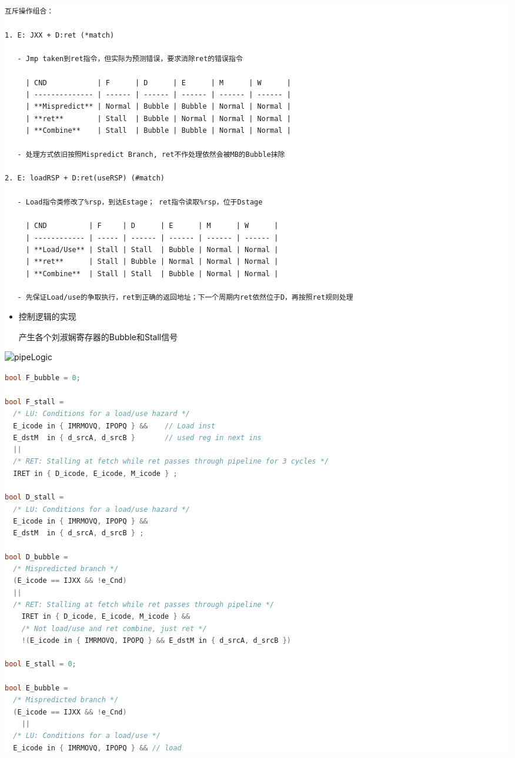     互斥操作组合：

    1. E: JXX + D:ret (*match)

       - Jmp taken到ret指令，但实际为预测错误，要求消除ret的错误指令

         | CND            | F      | D      | E      | M      | W      |
         | -------------- | ------ | ------ | ------ | ------ | ------ |
         | **Mispredict** | Normal | Bubble | Bubble | Normal | Normal |
         | **ret**        | Stall  | Bubble | Normal | Normal | Normal |
         | **Combine**    | Stall  | Bubble | Bubble | Normal | Normal |

       - 处理方式依旧按照Mispredict Branch, ret不作处理依然会被MB的Bubble抹除

    2. E: loadRSP + D:ret(useRSP) (#match) 

       - Load指令类修改了%rsp，到达Estage； ret指令读取%rsp，位于Dstage

         | CND          | F     | D      | E      | M      | W      |
         | ------------ | ----- | ------ | ------ | ------ | ------ |
         | **Load/Use** | Stall | Stall  | Bubble | Normal | Normal |
         | **ret**      | Stall | Bubble | Normal | Normal | Normal |
         | **Combine**  | Stall | Stall  | Bubble | Normal | Normal |

       - 先保证Load/use的争取执行，ret到正确的返回地址；下一个周期内ret依然位于D，再按照ret规则处理

  - 控制逻辑的实现

    产生各个刘淑娴寄存器的Bubble和Stall信号

  ![pipeLogic](/Users/Miao/Desktop/pipeLogic.png)

  ```C
  bool F_bubble = 0;
  
  bool F_stall =
  	/* LU: Conditions for a load/use hazard */
  	E_icode in { IMRMOVQ, IPOPQ } &&    // Load inst
  	E_dstM  in { d_srcA, d_srcB }       // used reg in next ins
  	||    
  	/* RET: Stalling at fetch while ret passes through pipeline for 3 cycles */
  	IRET in { D_icode, E_icode, M_icode } ;
  
  bool D_stall =
  	/* LU: Conditions for a load/use hazard */
  	E_icode in { IMRMOVQ, IPOPQ } &&
  	E_dstM  in { d_srcA, d_srcB } ;
  
  bool D_bubble =
  	/* Mispredicted branch */
  	(E_icode == IJXX && !e_Cnd)
  	||
  	/* RET: Stalling at fetch while ret passes through pipeline */
      IRET in { D_icode, E_icode, M_icode } && 
      /* Not load/use and ret combine, just ret */
      !(E_icode in { IMRMOVQ, IPOPQ } && E_dstM in { d_srcA, d_srcB })
  
  bool E_stall = 0;
  
  bool E_bubble =
  	/* Mispredicted branch */
  	(E_icode == IJXX && !e_Cnd)
      ||
  	/* LU: Conditions for a load/use */
  	E_icode in { IMRMOVQ, IPOPQ } && // load
  ```